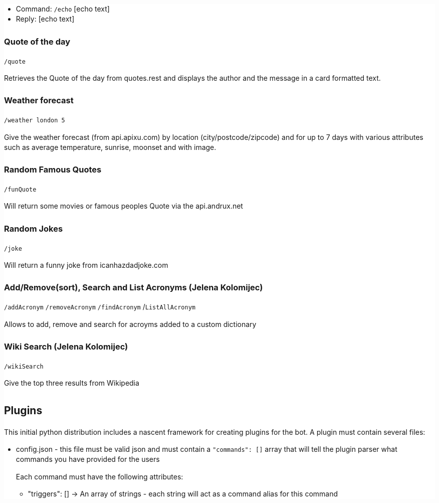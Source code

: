 * Command: `/echo` [echo text]
* Reply: [echo text]

### Quote of the day

`/quote`

Retrieves the Quote of the day from quotes.rest and displays the author and the message in a card formatted text.

### Weather forecast

`/weather london 5`

Give the weather forecast (from api.apixu.com) by location (city/postcode/zipcode) and for up to 7 days with various attributes such as average temperature, sunrise, moonset and with image.

### Random Famous Quotes

`/funQuote`

Will return some movies or famous peoples Quote via the api.andrux.net

### Random Jokes

`/joke`

Will return a funny joke from icanhazdadjoke.com

### Add/Remove(sort), Search and List Acronyms (Jelena Kolomijec)

`/addAcronym`
`/removeAcronym`
`/findAcronym`
/`ListAllAcronym`

Allows to add, remove and search for acroyms added to a custom dictionary

### Wiki Search (Jelena Kolomijec)

`/wikiSearch`

Give the top three results from Wikipedia

## Plugins

This initial python distribution includes a nascent framework for creating plugins for the bot. A plugin must contain several files:

* config.json - this file must be valid json and must contain a `"commands": []` array that will tell the plugin parser what commands you have provided for the users

    Each command must have the following attributes:

    * "triggers": [] -> An array of strings - each string will act as a command alias for this command
